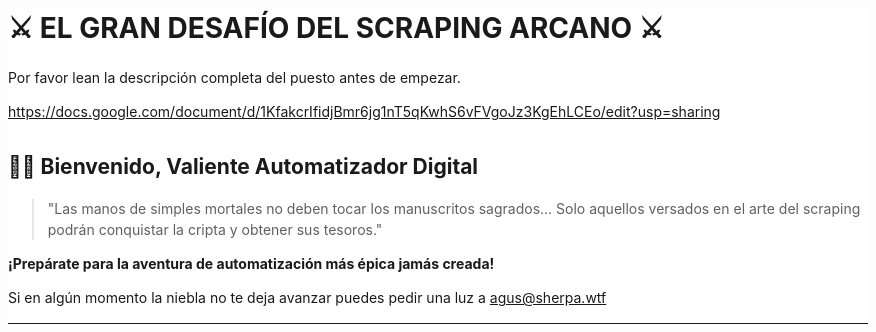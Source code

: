 # ⚔️ EL GRAN DESAFÍO DEL SCRAPING ARCANO ⚔️

Por favor lean la descripción completa del puesto antes de empezar.

https://docs.google.com/document/d/1KfakcrIfidjBmr6jg1nT5qKwhS6vFVgoJz3KgEhLCEo/edit?usp=sharing

## 🏴‍☠️ Bienvenido, Valiente Automatizador Digital

> "Las manos de simples mortales no deben tocar los manuscritos sagrados...
> Solo aquellos versados en el arte del scraping podrán conquistar la cripta y obtener sus tesoros."

**¡Prepárate para la aventura de automatización más épica jamás creada!**

Si en algún momento la niebla no te deja avanzar puedes pedir una luz a [agus@sherpa.wtf](mailto:agus@sherpa.wtf)

---
